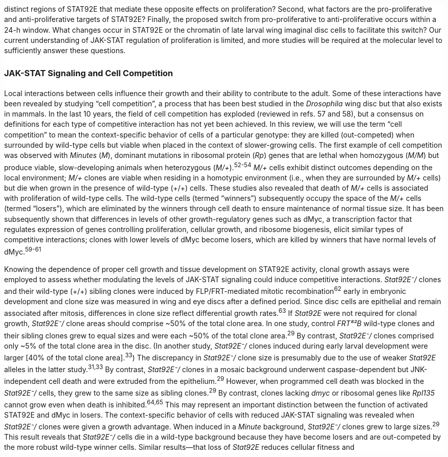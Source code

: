 distinct regions of STAT92E that mediate these opposite effects on proliferation? Second, what factors are the pro-proliferative and anti-proliferative targets of STAT92E? Finally, the proposed switch from pro-proliferative to anti-proliferative occurs within a 24-h window. What changes occur in STAT92E or the chromatin of late larval wing imaginal disc cells to facilitate this switch? Our current understanding of JAK-STAT regulation of proliferation is limited, and more studies will be required at the molecular level to sufficiently answer these questions.

### JAK-STAT Signaling and Cell Competition

Local interactions between cells influence their growth and their ability to contribute to the adult. Some of these interactions have been revealed by studying “cell competition”, a process that has been best studied in the *Drosophila* wing disc but that also exists in mammals. In the last 10 years, the field of cell competition has exploded (reviewed in refs. 57 and 58), but a consensus on definitions for each type of competitive interaction has not yet been achieved. In this review, we will use the term “cell competition” to mean the context-specific behavior of cells of a
particular genotype: they are killed (out-competed) when surrounded by wild-type cells but viable when placed in the context of slower-growing cells. The first example of cell competition was observed with *Minutes* (*M*), dominant mutations in ribosomal protein (*Rp*) genes that are lethal when homozygous (*M/M*) but produce viable, slow-developing animals when heterozygous (*M/+*).<sup>52-54</sup> *M/+* cells exhibit distinct outcomes depending on the local environment; *M/+* clones are viable when residing in a homotypic environment (i.e., when they are surrounded by *M/+* cells) but die when grown in the presence of wild-type (+/+) cells. These studies also revealed that death of *M/+* cells is associated with proliferation of wild-type cells. The wild-type cells (termed “winners”) subsequently occupy the space of the *M/+* cells (termed “losers”), which are eliminated by the winners through cell death to ensure maintenance of normal tissue size. It has been subsequently shown that differences in levels of other growth-regulatory genes such as dMyc, a transcription factor that regulates expression of genes controlling proliferation, cellular growth, and ribosome biogenesis, elicit similar types of competitive interactions; clones with lower levels of dMyc become losers, which are killed by winners that have normal levels of dMyc.<sup>59-61</sup>

Knowing the dependence of proper cell growth and tissue development on STAT92E activity, clonal growth assays were employed to assess whether modulating the levels of JAK-STAT signaling could induce competitive interactions. *Stat92E⁻/* clones and their wild-type (+/+) sibling clones were induced by FLP/FRT-mediated mitotic recombination<sup>62</sup> early in embryonic development and clone size was measured in wing and eye discs after a defined period. Since disc cells are epithelial and remain associated after mitosis, differences in clone size reflect differential growth rates.<sup>63</sup> If *Stat92E* were not required for clonal growth, *Stat92E⁻/* clone areas should comprise ~50% of the total clone area. In one study, control *FRT⁸²B* wild-type clones and their sibling clones grew to equal sizes and were each ~50% of the total clone area.<sup>29</sup> By contrast, *Stat92E⁻/* clones comprised only ~5% of the total clone area in the disc. (In another study, *Stat92E⁻/* clones induced during early larval development were larger [40% of the total clone area].<sup>33</sup>) The discrepancy in *Stat92E⁻/* clone size is presumably due to the use of weaker *Stat92E* alleles in the latter study.<sup>31,33</sup> By contrast, *Stat92E⁻/* clones in a mosaic background underwent caspase-dependent but JNK-independent cell death and were extruded from the epithelium.<sup>29</sup> However, when programmed cell death was blocked in the *Stat92E⁻/* cells, they grew to the same size as sibling clones.<sup>29</sup> By contrast, clones lacking *dmyc* or ribosomal genes like *Rpl135* cannot grow even when death is inhibited.<sup>64,65</sup> This may represent an important distinction between the function of activated STAT92E and dMyc in losers. The context-specific behavior of cells with reduced JAK-STAT signaling was revealed when *Stat92E⁻/* clones were given a growth advantage. When induced in a *Minute* background, *Stat92E⁻/* clones grew to large sizes.<sup>29</sup> This result reveals that *Stat92E⁻/* cells die in a wild-type background because they have become losers and are out-competed by the more robust wild-type winner cells. Similar results—that loss of *Stat92E* reduces cellular fitness and

